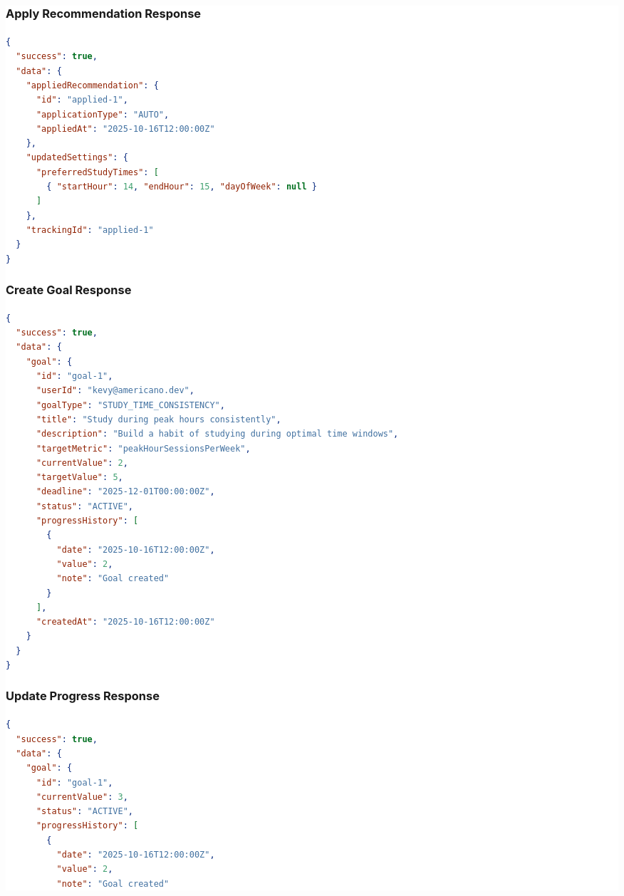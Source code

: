 ### Apply Recommendation Response
```json
{
  "success": true,
  "data": {
    "appliedRecommendation": {
      "id": "applied-1",
      "applicationType": "AUTO",
      "appliedAt": "2025-10-16T12:00:00Z"
    },
    "updatedSettings": {
      "preferredStudyTimes": [
        { "startHour": 14, "endHour": 15, "dayOfWeek": null }
      ]
    },
    "trackingId": "applied-1"
  }
}
```

### Create Goal Response
```json
{
  "success": true,
  "data": {
    "goal": {
      "id": "goal-1",
      "userId": "kevy@americano.dev",
      "goalType": "STUDY_TIME_CONSISTENCY",
      "title": "Study during peak hours consistently",
      "description": "Build a habit of studying during optimal time windows",
      "targetMetric": "peakHourSessionsPerWeek",
      "currentValue": 2,
      "targetValue": 5,
      "deadline": "2025-12-01T00:00:00Z",
      "status": "ACTIVE",
      "progressHistory": [
        {
          "date": "2025-10-16T12:00:00Z",
          "value": 2,
          "note": "Goal created"
        }
      ],
      "createdAt": "2025-10-16T12:00:00Z"
    }
  }
}
```

### Update Progress Response
```json
{
  "success": true,
  "data": {
    "goal": {
      "id": "goal-1",
      "currentValue": 3,
      "status": "ACTIVE",
      "progressHistory": [
        {
          "date": "2025-10-16T12:00:00Z",
          "value": 2,
          "note": "Goal created"
```